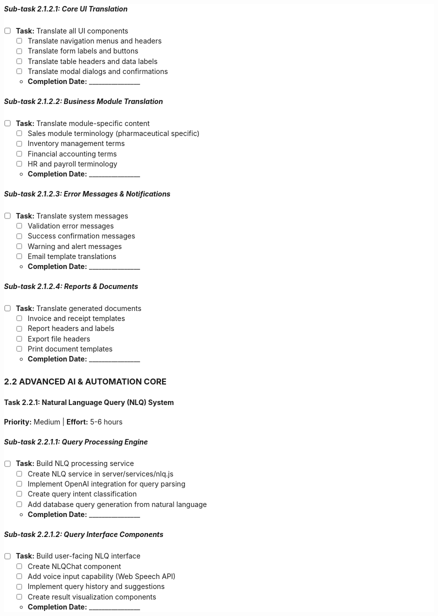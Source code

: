 ##### Sub-task 2.1.2.1: Core UI Translation
- [ ] **Task:** Translate all UI components
  - [ ] Translate navigation menus and headers
  - [ ] Translate form labels and buttons
  - [ ] Translate table headers and data labels
  - [ ] Translate modal dialogs and confirmations
  - **Completion Date:** ________________

##### Sub-task 2.1.2.2: Business Module Translation
- [ ] **Task:** Translate module-specific content
  - [ ] Sales module terminology (pharmaceutical specific)
  - [ ] Inventory management terms
  - [ ] Financial accounting terms
  - [ ] HR and payroll terminology
  - **Completion Date:** ________________

##### Sub-task 2.1.2.3: Error Messages & Notifications
- [ ] **Task:** Translate system messages
  - [ ] Validation error messages
  - [ ] Success confirmation messages
  - [ ] Warning and alert messages
  - [ ] Email template translations
  - **Completion Date:** ________________

##### Sub-task 2.1.2.4: Reports & Documents
- [ ] **Task:** Translate generated documents
  - [ ] Invoice and receipt templates
  - [ ] Report headers and labels
  - [ ] Export file headers
  - [ ] Print document templates
  - **Completion Date:** ________________

### 2.2 ADVANCED AI & AUTOMATION CORE

#### Task 2.2.1: Natural Language Query (NLQ) System
**Priority:** Medium | **Effort:** 5-6 hours

##### Sub-task 2.2.1.1: Query Processing Engine
- [ ] **Task:** Build NLQ processing service
  - [ ] Create NLQ service in server/services/nlq.js
  - [ ] Implement OpenAI integration for query parsing
  - [ ] Create query intent classification
  - [ ] Add database query generation from natural language
  - **Completion Date:** ________________

##### Sub-task 2.2.1.2: Query Interface Components
- [ ] **Task:** Build user-facing NLQ interface
  - [ ] Create NLQChat component
  - [ ] Add voice input capability (Web Speech API)
  - [ ] Implement query history and suggestions
  - [ ] Create result visualization components
  - **Completion Date:** ________________
